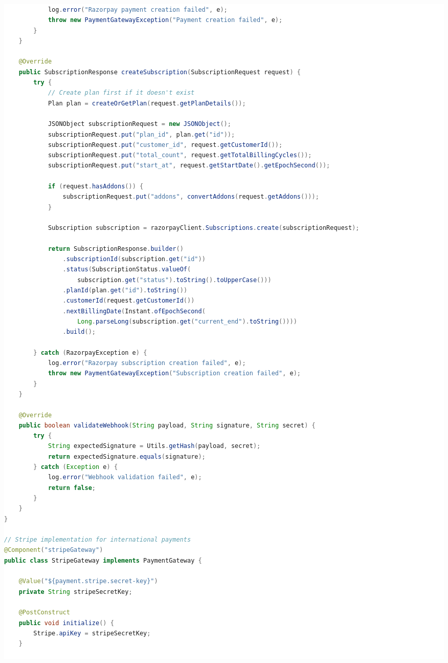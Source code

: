 ```java
            log.error("Razorpay payment creation failed", e);
            throw new PaymentGatewayException("Payment creation failed", e);
        }
    }
    
    @Override
    public SubscriptionResponse createSubscription(SubscriptionRequest request) {
        try {
            // Create plan first if it doesn't exist
            Plan plan = createOrGetPlan(request.getPlanDetails());
            
            JSONObject subscriptionRequest = new JSONObject();
            subscriptionRequest.put("plan_id", plan.get("id"));
            subscriptionRequest.put("customer_id", request.getCustomerId());
            subscriptionRequest.put("total_count", request.getTotalBillingCycles());
            subscriptionRequest.put("start_at", request.getStartDate().getEpochSecond());
            
            if (request.hasAddons()) {
                subscriptionRequest.put("addons", convertAddons(request.getAddons()));
            }
            
            Subscription subscription = razorpayClient.Subscriptions.create(subscriptionRequest);
            
            return SubscriptionResponse.builder()
                .subscriptionId(subscription.get("id"))
                .status(SubscriptionStatus.valueOf(
                    subscription.get("status").toString().toUpperCase()))
                .planId(plan.get("id").toString())
                .customerId(request.getCustomerId())
                .nextBillingDate(Instant.ofEpochSecond(
                    Long.parseLong(subscription.get("current_end").toString())))
                .build();
                
        } catch (RazorpayException e) {
            log.error("Razorpay subscription creation failed", e);
            throw new PaymentGatewayException("Subscription creation failed", e);
        }
    }
    
    @Override
    public boolean validateWebhook(String payload, String signature, String secret) {
        try {
            String expectedSignature = Utils.getHash(payload, secret);
            return expectedSignature.equals(signature);
        } catch (Exception e) {
            log.error("Webhook validation failed", e);
            return false;
        }
    }
}

// Stripe implementation for international payments
@Component("stripeGateway")
public class StripeGateway implements PaymentGateway {
    
    @Value("${payment.stripe.secret-key}")
    private String stripeSecretKey;
    
    @PostConstruct
    public void initialize() {
        Stripe.apiKey = stripeSecretKey;
    }
    
```
